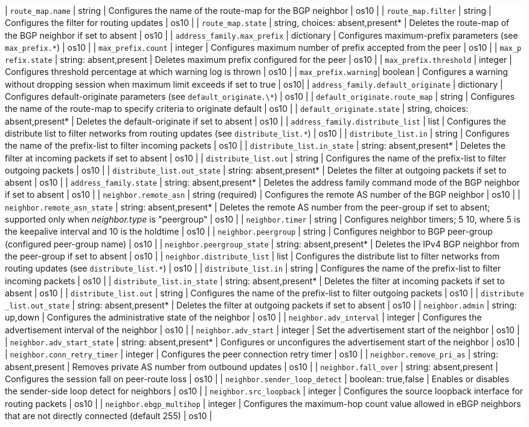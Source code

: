 | ``route_map.name`` | string  | Configures the name of the route-map for the BGP neighbor   | os10 |
| ``route_map.filter`` | string  | Configures the filter for routing updates   | os10 |
| ``route_map.state`` | string, choices: absent,present* | Deletes the route-map of the BGP neighbor if set to absent | os10 |
| ``address_family.max_prefix`` | dictionary | Configures maximum-prefix parameters (see ``max_prefix.*``) | os10 |
| ``max_prefix.count`` | integer | Configures maximum number of prefix accepted from the peer | os10 |
| ``max_prefix.state`` | string: absent,present | Deletes maximum prefix configured for the peer | os10 |
| ``max_prefix.threshold`` | integer | Configures threshold percentage at which warning log is thrown | os10 |
| ``max_prefix.warning``| boolean | Configures a warning without dropping session when maximum limit exceeds if set to true | os10|
| ``address_family.default_originate`` | dictionary | Configures default-originate parameters (see ``default_originate.\*``) | os10 |
| ``default_originate.route_map`` | string  | Configures the name of the route-map to specify criteria to originate default   | os10 |
| ``default_originate.state`` | string, choices: absent,present\* | Deletes the default-originate if set to absent | os10 |
| ``address_family.distribute_list`` | list | Configures the distribute list to filter networks from routing updates (see ``distribute_list.*``) | os10 |
| ``distribute_list.in`` | string       | Configures the name of the prefix-list to filter incoming packets  | os10 |
| ``distribute_list.in_state`` | string: absent,present\* | Deletes the filter at incoming packets if set to absent           | os10 |
| ``distribute_list.out`` | string       | Configures the name of the prefix-list to filter outgoing packets   | os10 |
| ``distribute_list.out_state`` | string: absent,present\* | Deletes the filter at outgoing packets if set to absent          | os10 |
| ``address_family.state`` | string: absent,present\* | Deletes the address family command mode of the BGP neighbor if set to absent | os10 |
| ``neighbor.remote_asn`` | string (required)         | Configures the remote AS number of the BGP neighbor  | os10 |
| ``neighbor.remote_asn_state`` | string: absent,present\* | Deletes the remote AS number from the peer-group if set to absent; supported only when *neighbor.type* is "peergroup" | os10 |
| ``neighbor.timer`` | string          | Configures neighbor timers; 5 10, where 5 is the keepalive interval and 10 is the holdtime | os10 |
| ``neighbor.peergroup`` | string          | Configures neighbor to BGP peer-group (configured peer-group name) | os10 |
| ``neighbor.peergroup_state`` | string: absent,present\* | Deletes the IPv4 BGP neighbor from the peer-group if set to absent | os10 |
| ``neighbor.distribute_list`` | list | Configures the distribute list to filter networks from routing updates (see ``distribute_list.*``) | os10 |
| ``distribute_list.in`` | string       | Configures the name of the prefix-list to filter incoming packets  | os10 |
| ``distribute_list.in_state`` | string: absent,present\* | Deletes the filter at incoming packets if set to absent           | os10 |
| ``distribute_list.out`` | string       | Configures the name of the prefix-list to filter outgoing packets   | os10 |
| ``distribute_list.out_state`` | string: absent,present\* | Deletes the filter at outgoing packets if set to absent          | os10 |
| ``neighbor.admin`` | string: up,down       | Configures the administrative state of the neighbor  | os10 |
| ``neighbor.adv_interval`` | integer       | Configures the advertisement interval of the neighbor  | os10 |
| ``neighbor.adv_start`` | integer       | Set the advertisement start of the neighbor  | os10 |
| ``neighbor.adv_start_state`` | string: absent,present\* | Configures or unconfigures the advertisement start of the neighbor  | os10 |
| ``neighbor.conn_retry_timer`` | integer    | Configures the peer connection retry timer  |  os10 |
| ``neighbor.remove_pri_as`` | string: absent,present       | Removes private AS number from outbound updates  |  os10 |
| ``neighbor.fall_over`` | string: absent,present       | Configures the session fall on peer-route loss  |  os10 |
| ``neighbor.sender_loop_detect`` | boolean: true,false         | Enables or disables the sender-side loop detect for neighbors | os10 |
| ``neighbor.src_loopback`` | integer         | Configures the source loopback interface for routing packets | os10  |
| ``neighbor.ebgp_multihop`` | integer | Configures the maximum-hop count value allowed in eBGP neighbors that are not directly connected (default 255) | os10 |